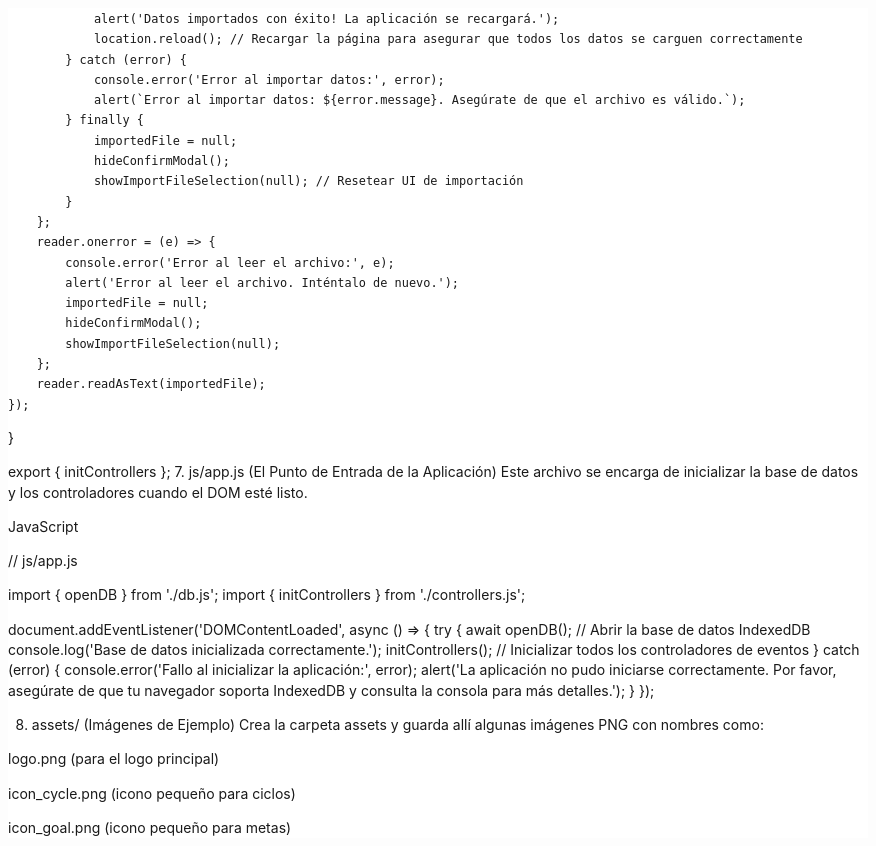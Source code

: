                 alert('Datos importados con éxito! La aplicación se recargará.');
                location.reload(); // Recargar la página para asegurar que todos los datos se carguen correctamente
            } catch (error) {
                console.error('Error al importar datos:', error);
                alert(`Error al importar datos: ${error.message}. Asegúrate de que el archivo es válido.`);
            } finally {
                importedFile = null;
                hideConfirmModal();
                showImportFileSelection(null); // Resetear UI de importación
            }
        };
        reader.onerror = (e) => {
            console.error('Error al leer el archivo:', e);
            alert('Error al leer el archivo. Inténtalo de nuevo.');
            importedFile = null;
            hideConfirmModal();
            showImportFileSelection(null);
        };
        reader.readAsText(importedFile);
    });
}


export { initControllers };
7. js/app.js (El Punto de Entrada de la Aplicación)
Este archivo se encarga de inicializar la base de datos y los controladores cuando el DOM esté listo.

JavaScript

// js/app.js

import { openDB } from './db.js';
import { initControllers } from './controllers.js';

document.addEventListener('DOMContentLoaded', async () => {
    try {
        await openDB(); // Abrir la base de datos IndexedDB
        console.log('Base de datos inicializada correctamente.');
        initControllers(); // Inicializar todos los controladores de eventos
    } catch (error) {
        console.error('Fallo al inicializar la aplicación:', error);
        alert('La aplicación no pudo iniciarse correctamente. Por favor, asegúrate de que tu navegador soporta IndexedDB y consulta la consola para más detalles.');
    }
});

8. assets/ (Imágenes de Ejemplo)
Crea la carpeta assets y guarda allí algunas imágenes PNG con nombres como:

logo.png (para el logo principal)

icon_cycle.png (icono pequeño para ciclos)

icon_goal.png (icono pequeño para metas)
